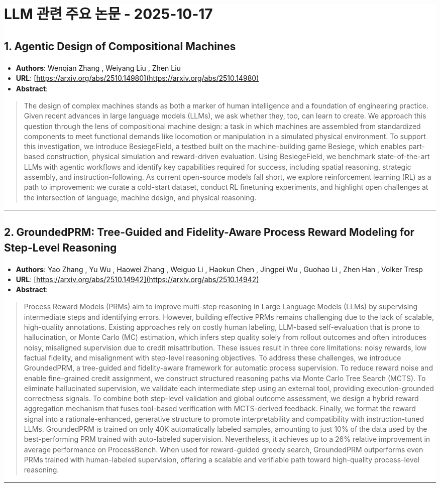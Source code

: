 # LLM 관련 주요 논문 - 2025-10-17

## 1. Agentic Design of Compositional Machines
- **Authors**: Wenqian Zhang , Weiyang Liu , Zhen Liu
- **URL**: [https://arxiv.org/abs/2510.14980](https://arxiv.org/abs/2510.14980)
- **Abstract**:
> The design of complex machines stands as both a marker of human intelligence and a foundation of engineering practice. Given recent advances in large language models (LLMs), we ask whether they, too, can learn to create. We approach this question through the lens of compositional machine design: a task in which machines are assembled from standardized components to meet functional demands like locomotion or manipulation in a simulated physical environment. To support this investigation, we introduce BesiegeField, a testbed built on the machine-building game Besiege, which enables part-based construction, physical simulation and reward-driven evaluation. Using BesiegeField, we benchmark state-of-the-art LLMs with agentic workflows and identify key capabilities required for success, including spatial reasoning, strategic assembly, and instruction-following. As current open-source models fall short, we explore reinforcement learning (RL) as a path to improvement: we curate a cold-start dataset, conduct RL finetuning experiments, and highlight open challenges at the intersection of language, machine design, and physical reasoning.

---

## 2. GroundedPRM: Tree-Guided and Fidelity-Aware Process Reward Modeling for Step-Level Reasoning
- **Authors**: Yao Zhang , Yu Wu , Haowei Zhang , Weiguo Li , Haokun Chen , Jingpei Wu , Guohao Li , Zhen Han , Volker Tresp
- **URL**: [https://arxiv.org/abs/2510.14942](https://arxiv.org/abs/2510.14942)
- **Abstract**:
> Process Reward Models (PRMs) aim to improve multi-step reasoning in Large Language Models (LLMs) by supervising intermediate steps and identifying errors. However, building effective PRMs remains challenging due to the lack of scalable, high-quality annotations. Existing approaches rely on costly human labeling, LLM-based self-evaluation that is prone to hallucination, or Monte Carlo (MC) estimation, which infers step quality solely from rollout outcomes and often introduces noisy, misaligned supervision due to credit misattribution. These issues result in three core limitations: noisy rewards, low factual fidelity, and misalignment with step-level reasoning objectives. To address these challenges, we introduce GroundedPRM, a tree-guided and fidelity-aware framework for automatic process supervision. To reduce reward noise and enable fine-grained credit assignment, we construct structured reasoning paths via Monte Carlo Tree Search (MCTS). To eliminate hallucinated supervision, we validate each intermediate step using an external tool, providing execution-grounded correctness signals. To combine both step-level validation and global outcome assessment, we design a hybrid reward aggregation mechanism that fuses tool-based verification with MCTS-derived feedback. Finally, we format the reward signal into a rationale-enhanced, generative structure to promote interpretability and compatibility with instruction-tuned LLMs. GroundedPRM is trained on only 40K automatically labeled samples, amounting to just 10% of the data used by the best-performing PRM trained with auto-labeled supervision. Nevertheless, it achieves up to a 26% relative improvement in average performance on ProcessBench. When used for reward-guided greedy search, GroundedPRM outperforms even PRMs trained with human-labeled supervision, offering a scalable and verifiable path toward high-quality process-level reasoning.

---
